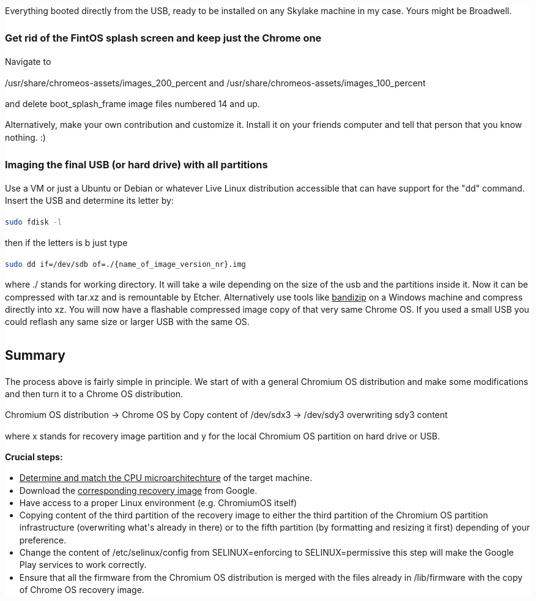 Everything booted directly from the USB, ready to be installed on any Skylake machine in my case. Yours might be Broadwell.

### **Get rid of the FintOS splash screen and keep just the Chrome one**

Navigate to

/usr/share/chromeos-assets/images_200_percent
and
/usr/share/chromeos-assets/images_100_percent

and delete boot_splash_frame image files numbered 14 and up.

Alternatively, make your own contribution and customize it. Install it on your friends computer and tell that person that you know nothing. :)

### **Imaging the final USB (or hard drive) with all partitions**

Use a VM or just a Ubuntu or Debian or whatever Live Linux distribution accessible that can have support for the "dd" command. Insert the USB and determine its letter by:

```bash
sudo fdisk -l
```

then if the letters is b just type

```bash
sudo dd if=/dev/sdb of=./{name_of_image_version_nr}.img
```

where ./ stands for working directory. It will take a wile depending on the size of the usb and the partitions inside it. Now it can be compressed with tar.xz and is remountable by Etcher. Alternatively use tools like [bandizip](https://www.bandisoft.com/bandizip "bandizip") on a Windows machine and compress directly into xz. You will now have a flashable compressed image copy of that very same Chrome OS. If you used a small USB you could reflash any same size or larger USB with the same OS.

## **Summary**

The process above is fairly simple in principle. We start of with a general Chromium OS distribution and make some modifications and then turn it to a Chrome OS distribution.

Chromium OS distribution -> Chrome OS
by
Copy content of /dev/sdx3 -> /dev/sdy3 overwriting sdy3 content

where x stands for recovery image partition and y for the local Chromium OS partition on hard drive or USB.

**Crucial steps:**

* [Determine and match the CPU microarchitechture](https://www.chromium.org/chromium-os/developer-information-for-chrome-os-devices "Determine and match the CPU microarchitechture") of the target machine.
* Download the [corresponding recovery image](https://dl.google.com/dl/edgedl/chromeos/recovery/recovery.conf "corresponding recovery image") from Google.
* Have access to a proper Linux environment (e.g. ChromiumOS itself)
* Copying content of the third partition of the recovery image to either the third partition of the Chromium OS partition infrastructure (overwriting what's already in there) or to the fifth partition (by formatting and resizing it first) depending of your preference.
* Change the content of /etc/selinux/config from
SELINUX=enforcing
to
SELINUX=permissive
this step will make the Google Play services to work correctly.
* Ensure that all the firmware from the Chromium OS distribution is merged with the files already in /lib/firmware with the copy of Chrome OS recovery image.